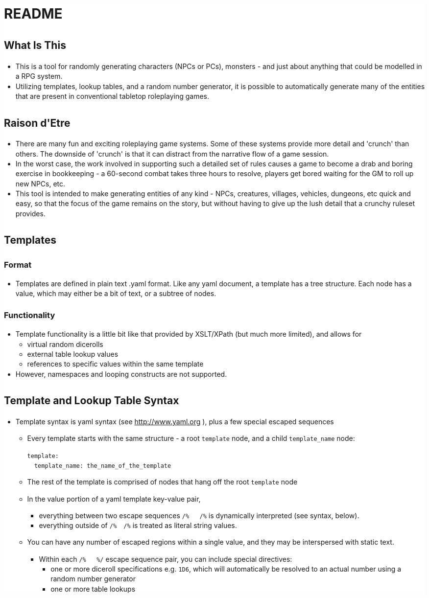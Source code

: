 

# README


## What Is This

-   This is a tool for randomly generating characters (NPCs or PCs), monsters - and just about anything that could be modelled in a RPG system.
-   Utilizing templates, lookup tables, and a random number generator, it is possible to automatically generate many of the entities that are present in conventional tabletop roleplaying games.


## Raison d'Etre

-   There are many fun and exciting roleplaying game systems. Some of these systems provide more detail and 'crunch' than others. The downside of 'crunch' is that it can distract from the narrative flow of a game session.
-   In the worst case, the work involved in supporting such a detailed set of rules causes a game to become a drab and boring exercise in bookkeeping - a 60-second combat takes three hours to resolve, players get bored waiting for the GM to roll up new NPCs, etc.
-   This tool is intended to make generating entities of any kind - NPCs, creatures, villages, vehicles, dungeons, etc quick and easy, so that the focus of the game remains on the story, but without having to give up the lush detail that a crunchy ruleset provides.


## Templates


### Format

-   Templates are defined in plain text .yaml format. Like any yaml document, a template has a tree structure. Each node has a value, which may either be a bit of text, or a subtree of nodes.


### Functionality

-   Template functionality is a little bit like that provided by XSLT/XPath (but much more limited), and allows for
    -   virtual random dicerolls
    -   external table lookup values
    -   references to specific values within the same template
-   However, namespaces and looping constructs are not supported.


## Template and Lookup Table Syntax

-   Template syntax is yaml syntax (see <http://www.yaml.org> ), plus a few special escaped sequences
    -   Every template starts with the same structure - a root `template` node, and a child `template_name` node:
        
            template:
              template_name: the_name_of_the_template
    -   The rest of the template is comprised of nodes that hang off the root `template` node
    -   In the value portion of a yaml template key-value pair,
        -   everything between two escape sequences `/%   /%` is dynamically interpreted (see syntax, below).
        -   everything outside of `/%  /%` is treated as literal string values.
    -   You can have any number of escaped regions within a single value, and they may be interspersed with static text.
        -   Within each `/%   %/` escape sequence pair, you can include special directives:
            -   one or more diceroll specifications e.g. `1D6`, which will automatically be resolved to an actual number using a random number generator
            -   one or more table lookups